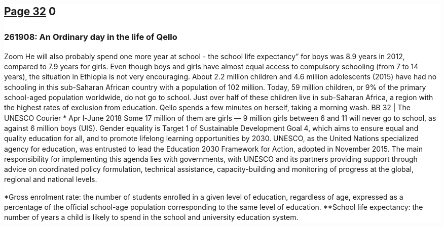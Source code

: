 ## [Page 32](https://demo.humlab.umu.se/courier/261900eng.pdf#page=32) 0

### 261908: An Ordinary day in the life of Qello

Zoom 
He will also probably spend one more year 
at school - the school life expectancy” 
for boys was 8.9 years in 2012, compared 
to 7.9 years for girls. 
Even though boys and girls have almost 
equal access to compulsory schooling 
(from 7 to 14 years), the situation 
in Ethiopia is not very encouraging. 
About 2.2 million children and 4.6 million 
adolescents (2015) have had no schooling 
in this sub-Saharan African country with 
a population of 102 million. 
Today, 59 million children, or 9% of 
the primary school-aged population 
worldwide, do not go to school. Just over 
half of these children live in sub-Saharan 
Africa, a region with the highest rates 
of exclusion from education. 
Qello spends a few minutes on herself, taking a morning wash. 
BB 
32 | The UNESCO Courier * Apr l-June 2018 
Some 17 million of them are girls 
— 9 million girls between 6 and 11 
will never go to school, as against 
6 million boys (UIS). 
Gender equality is Target 1 of Sustainable 
Development Goal 4, which aims to 
ensure equal and quality education for 
all, and to promote lifelong learning 
opportunities by 2030. UNESCO, 
as the United Nations specialized 
agency for education, was entrusted 
to lead the Education 2030 Framework 
for Action, adopted in November 2015. 
The main responsibility for implementing 
this agenda lies with governments, 
with UNESCO and its partners providing 
support through advice on coordinated 
policy formulation, technical assistance, 
capacity-building and monitoring 
of progress at the global, regional 
and national levels. 
  
  
*Gross enrolment rate: the number 
of students enrolled in a given level 
of education, regardless of age, 
expressed as a percentage of the official 
school-age population corresponding 
to the same level of education. 
**School life expectancy: 
the number of years a child is likely 
to spend in the school and university 
education system.
